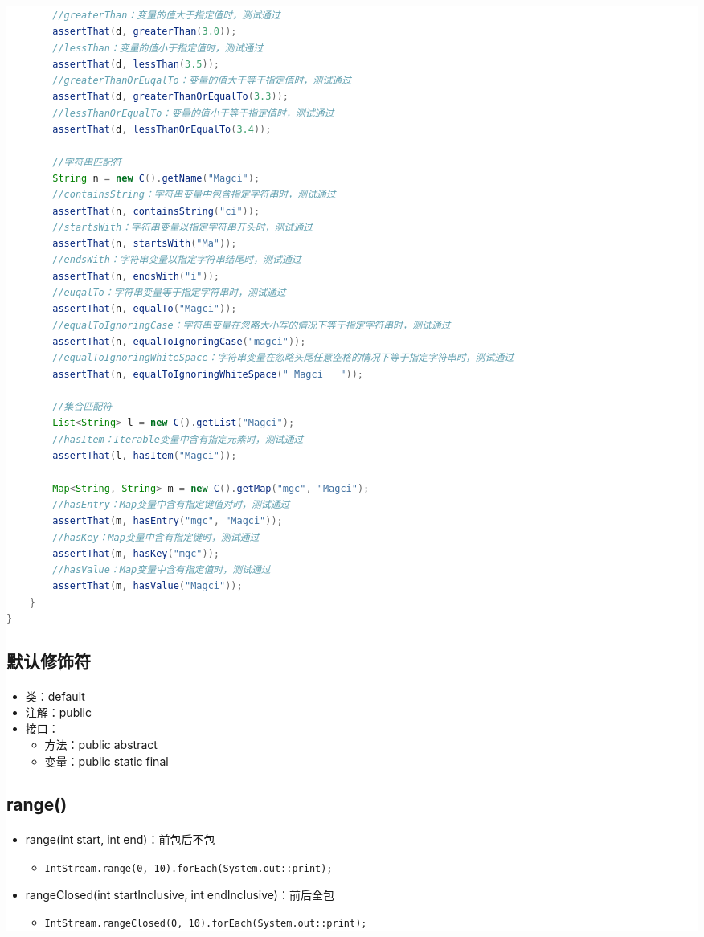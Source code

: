 ```java
        //greaterThan：变量的值大于指定值时，测试通过   
        assertThat(d, greaterThan(3.0));  
        //lessThan：变量的值小于指定值时，测试通过   
        assertThat(d, lessThan(3.5));  
        //greaterThanOrEuqalTo：变量的值大于等于指定值时，测试通过   
        assertThat(d, greaterThanOrEqualTo(3.3));  
        //lessThanOrEqualTo：变量的值小于等于指定值时，测试通过   
        assertThat(d, lessThanOrEqualTo(3.4));  

        //字符串匹配符   
        String n = new C().getName("Magci");  
        //containsString：字符串变量中包含指定字符串时，测试通过   
        assertThat(n, containsString("ci"));  
        //startsWith：字符串变量以指定字符串开头时，测试通过   
        assertThat(n, startsWith("Ma"));  
        //endsWith：字符串变量以指定字符串结尾时，测试通过   
        assertThat(n, endsWith("i"));  
        //euqalTo：字符串变量等于指定字符串时，测试通过   
        assertThat(n, equalTo("Magci"));  
        //equalToIgnoringCase：字符串变量在忽略大小写的情况下等于指定字符串时，测试通过   
        assertThat(n, equalToIgnoringCase("magci"));  
        //equalToIgnoringWhiteSpace：字符串变量在忽略头尾任意空格的情况下等于指定字符串时，测试通过   
        assertThat(n, equalToIgnoringWhiteSpace(" Magci   "));  

        //集合匹配符   
        List<String> l = new C().getList("Magci");  
        //hasItem：Iterable变量中含有指定元素时，测试通过   
        assertThat(l, hasItem("Magci"));  

        Map<String, String> m = new C().getMap("mgc", "Magci");  
        //hasEntry：Map变量中含有指定键值对时，测试通过   
        assertThat(m, hasEntry("mgc", "Magci"));  
        //hasKey：Map变量中含有指定键时，测试通过   
        assertThat(m, hasKey("mgc"));  
        //hasValue：Map变量中含有指定值时，测试通过   
        assertThat(m, hasValue("Magci"));  
    }  
}
```

## 默认修饰符

- 类：default
- 注解：public
- 接口：
  - 方法：public abstract
  - 变量：public static final

## range()

- range(int start, int end)：前包后不包

  - ```
    IntStream.range(0, 10).forEach(System.out::print);
    ```

- rangeClosed(int startInclusive, int endInclusive)：前后全包

  - ```
    IntStream.rangeClosed(0, 10).forEach(System.out::print);
    ```

